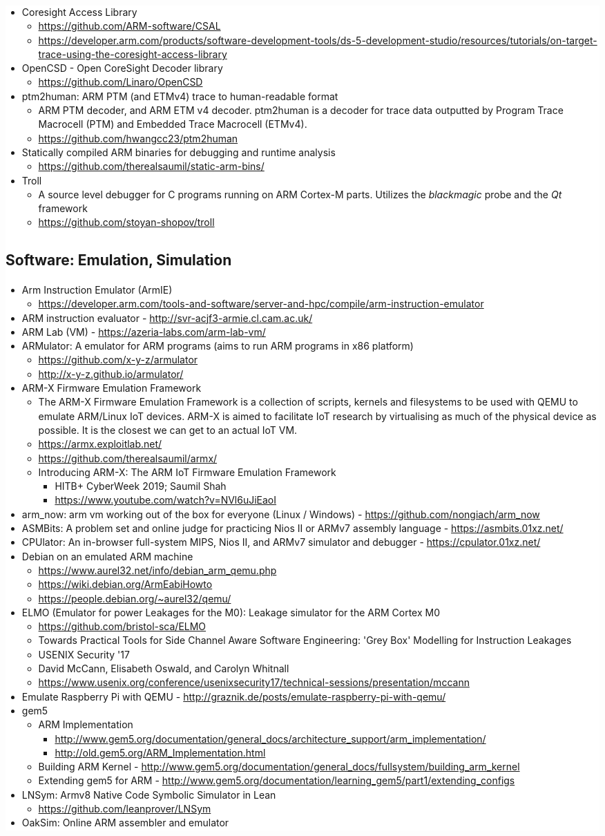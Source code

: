 * Coresight Access Library
	+ https://github.com/ARM-software/CSAL
	+ https://developer.arm.com/products/software-development-tools/ds-5-development-studio/resources/tutorials/on-target-trace-using-the-coresight-access-library
* OpenCSD - Open CoreSight Decoder library
	+ https://github.com/Linaro/OpenCSD
* ptm2human: ARM PTM (and ETMv4) trace to human-readable format
	+ ARM PTM decoder, and ARM ETM v4 decoder. ptm2human is a decoder for trace data outputted by Program Trace Macrocell (PTM) and Embedded Trace Macrocell (ETMv4).
	+ https://github.com/hwangcc23/ptm2human
* Statically compiled ARM binaries for debugging and runtime analysis
	+ https://github.com/therealsaumil/static-arm-bins/
* Troll
	+ A source level debugger for C programs running on ARM Cortex-M parts. Utilizes the *blackmagic* probe and the *Qt* framework
	+ https://github.com/stoyan-shopov/troll

## Software: Emulation, Simulation

- Arm Instruction Emulator (ArmIE)
	- https://developer.arm.com/tools-and-software/server-and-hpc/compile/arm-instruction-emulator
- ARM instruction evaluator - http://svr-acjf3-armie.cl.cam.ac.uk/
- ARM Lab (VM) - https://azeria-labs.com/arm-lab-vm/
- ARMulator: A emulator for ARM programs (aims to run ARM programs in x86 platform)
	- https://github.com/x-y-z/armulator
	- http://x-y-z.github.io/armulator/
- ARM-X Firmware Emulation Framework
	- The ARM-X Firmware Emulation Framework is a collection of scripts, kernels and filesystems to be used with QEMU to emulate ARM/Linux IoT devices. ARM-X is aimed to facilitate IoT research by virtualising as much of the physical device as possible. It is the closest we can get to an actual IoT VM.
	- https://armx.exploitlab.net/
	- https://github.com/therealsaumil/armx/
	- Introducing ARM-X: The ARM IoT Firmware Emulation Framework
		- HITB+ CyberWeek 2019; Saumil Shah
		- https://www.youtube.com/watch?v=NVl6uJiEaoI
- arm_now: arm vm working out of the box for everyone (Linux / Windows) - https://github.com/nongiach/arm_now
- ASMBits: A problem set and online judge for practicing Nios II or ARMv7 assembly language - https://asmbits.01xz.net/
- CPUlator: An in-browser full-system MIPS, Nios II, and ARMv7 simulator and debugger - https://cpulator.01xz.net/
- Debian on an emulated ARM machine
	- https://www.aurel32.net/info/debian_arm_qemu.php
	- https://wiki.debian.org/ArmEabiHowto
	- https://people.debian.org/~aurel32/qemu/
- ELMO (Emulator for power Leakages for the M0): Leakage simulator for the ARM Cortex M0
	- https://github.com/bristol-sca/ELMO
	- Towards Practical Tools for Side Channel Aware Software Engineering: 'Grey Box' Modelling for Instruction Leakages
	- USENIX Security '17
	- David McCann, Elisabeth Oswald, and Carolyn Whitnall
	- https://www.usenix.org/conference/usenixsecurity17/technical-sessions/presentation/mccann
- Emulate Raspberry Pi with QEMU - http://graznik.de/posts/emulate-raspberry-pi-with-qemu/
- gem5
	- ARM Implementation
		- http://www.gem5.org/documentation/general_docs/architecture_support/arm_implementation/
		- http://old.gem5.org/ARM_Implementation.html
	- Building ARM Kernel - http://www.gem5.org/documentation/general_docs/fullsystem/building_arm_kernel
	- Extending gem5 for ARM - http://www.gem5.org/documentation/learning_gem5/part1/extending_configs
- LNSym: Armv8 Native Code Symbolic Simulator in Lean
	- https://github.com/leanprover/LNSym
- OakSim: Online ARM assembler and emulator